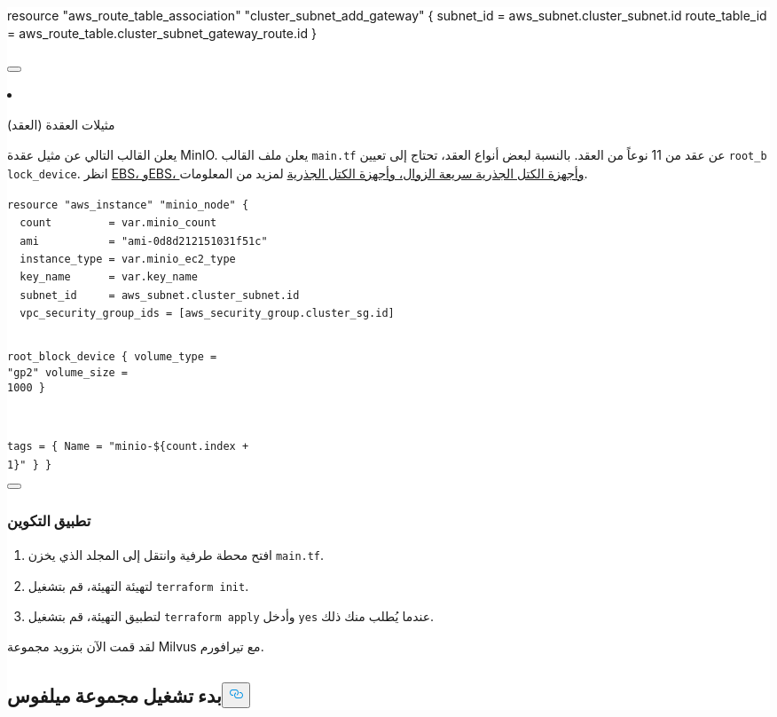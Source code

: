 resource <span class="hljs-string">&quot;aws_route_table_association&quot;</span> <span class="hljs-string">&quot;cluster_subnet_add_gateway&quot;</span> {
subnet_id = aws_subnet.cluster_subnet.<span class="hljs-built_in">id</span>
route_table_id = aws_route_table.cluster_subnet_gateway_route.<span class="hljs-built_in">id</span>
}

<button class="copy-code-btn"></button></code></pre></li>

<li><p>مثيلات العقدة (العقد)</p>
<p>يعلن القالب التالي عن مثيل عقدة MinIO. يعلن ملف القالب <code translate="no">main.tf</code> عن عقد من 11 نوعاً من العقد. بالنسبة لبعض أنواع العقد، تحتاج إلى تعيين <code translate="no">root_block_device</code>. انظر <a href="https://registry.terraform.io/providers/hashicorp/aws/latest/docs/resources/instance#ebs-ephemeral-and-root-block-devices">EBS، وEBS، وأجهزة الكتل الجذرية سريعة الزوال، وأجهزة الكتل الجذرية</a> لمزيد من المعلومات.</p>
<pre><code translate="no" class="language-main.tf">resource <span class="hljs-string">&quot;aws_instance&quot;</span> <span class="hljs-string">&quot;minio_node&quot;</span> {
  count         = <span class="hljs-keyword">var</span>.<span class="hljs-type">minio_count</span>
  <span class="hljs-variable">ami</span>           <span class="hljs-operator">=</span> <span class="hljs-string">&quot;ami-0d8d212151031f51c&quot;</span>
  instance_type = <span class="hljs-keyword">var</span>.<span class="hljs-type">minio_ec2_type</span>
  <span class="hljs-variable">key_name</span>      <span class="hljs-operator">=</span> <span class="hljs-keyword">var</span>.<span class="hljs-type">key_name</span>
  <span class="hljs-variable">subnet_id</span>     <span class="hljs-operator">=</span> aws_subnet.cluster_subnet.<span class="hljs-type">id</span> 
  <span class="hljs-variable">vpc_security_group_ids</span> <span class="hljs-operator">=</span> [aws_security_group.cluster_sg.id]

root_block_device {
volume_type = <span class="hljs-string">&quot;gp2&quot;</span>
volume_size = <span class="hljs-number">1000</span>
}

tags = {
Name = <span class="hljs-string">&quot;minio-${count.index + 1}&quot;</span>
}
}
<button class="copy-code-btn"></button></code></pre></li>

</ul>
<h3 id="Apply-the-configuration" class="common-anchor-header">تطبيق التكوين</h3><ol>
<li><p>افتح محطة طرفية وانتقل إلى المجلد الذي يخزن <code translate="no">main.tf</code>.</p></li>
<li><p>لتهيئة التهيئة، قم بتشغيل <code translate="no">terraform init</code>.</p></li>
<li><p>لتطبيق التهيئة، قم بتشغيل <code translate="no">terraform apply</code> وأدخل <code translate="no">yes</code> عندما يُطلب منك ذلك.</p></li>
</ol>
<p>لقد قمت الآن بتزويد مجموعة Milvus مع تيرافورم.</p>
<h2 id="Start-the-Milvus-cluster" class="common-anchor-header">بدء تشغيل مجموعة ميلفوس<button data-href="#Start-the-Milvus-cluster" class="anchor-icon" translate="no">
      <svg translate="no"
        aria-hidden="true"
        focusable="false"
        height="20"
        version="1.1"
        viewBox="0 0 16 16"
        width="16"
      >
        <path
          fill="#0092E4"
          fill-rule="evenodd"
          d="M4 9h1v1H4c-1.5 0-3-1.69-3-3.5S2.55 3 4 3h4c1.45 0 3 1.69 3 3.5 0 1.41-.91 2.72-2 3.25V8.59c.58-.45 1-1.27 1-2.09C10 5.22 8.98 4 8 4H4c-.98 0-2 1.22-2 2.5S3 9 4 9zm9-3h-1v1h1c1 0 2 1.22 2 2.5S13.98 12 13 12H9c-.98 0-2-1.22-2-2.5 0-.83.42-1.64 1-2.09V6.25c-1.09.53-2 1.84-2 3.25C6 11.31 7.55 13 9 13h4c1.45 0 3-1.69 3-3.5S14.5 6 13 6z"
        ></path>
      </svg>